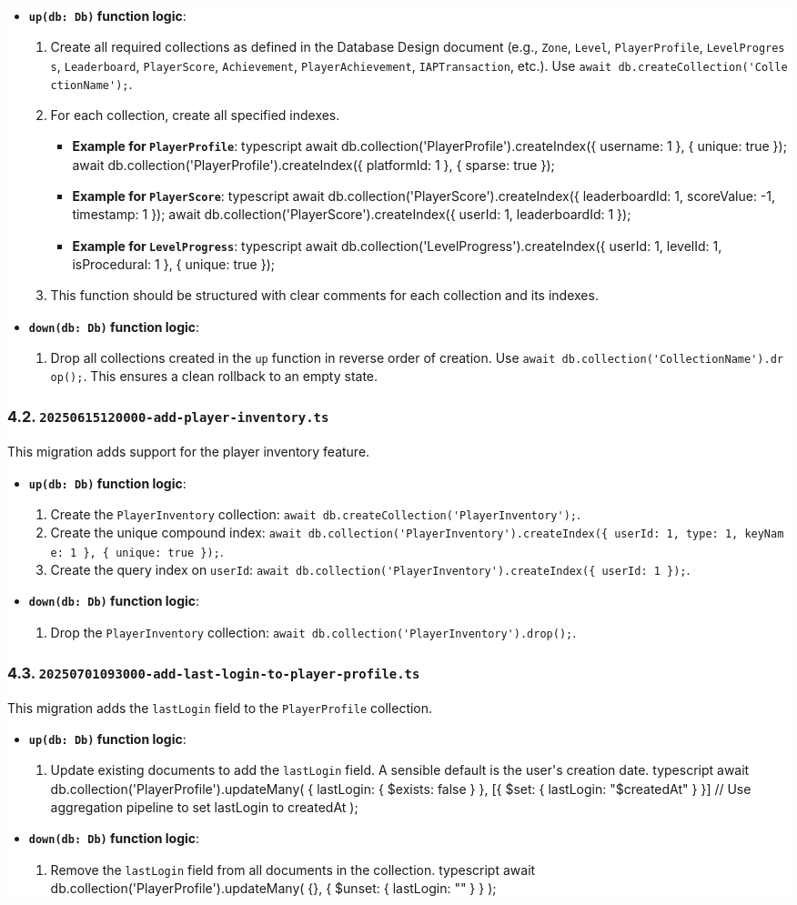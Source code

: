 *   **`up(db: Db)` function logic**:
    1.  Create all required collections as defined in the Database Design document (e.g., `Zone`, `Level`, `PlayerProfile`, `LevelProgress`, `Leaderboard`, `PlayerScore`, `Achievement`, `PlayerAchievement`, `IAPTransaction`, etc.). Use `await db.createCollection('CollectionName');`.
    2.  For each collection, create all specified indexes.
        *   **Example for `PlayerProfile`**:
            typescript
            await db.collection('PlayerProfile').createIndex({ username: 1 }, { unique: true });
            await db.collection('PlayerProfile').createIndex({ platformId: 1 }, { sparse: true });
            
        *   **Example for `PlayerScore`**:
            typescript
            await db.collection('PlayerScore').createIndex({ leaderboardId: 1, scoreValue: -1, timestamp: 1 });
            await db.collection('PlayerScore').createIndex({ userId: 1, leaderboardId: 1 });
            
        *   **Example for `LevelProgress`**:
            typescript
            await db.collection('LevelProgress').createIndex({ userId: 1, levelId: 1, isProcedural: 1 }, { unique: true });
            
    3.  This function should be structured with clear comments for each collection and its indexes.

*   **`down(db: Db)` function logic**:
    1.  Drop all collections created in the `up` function in reverse order of creation. Use `await db.collection('CollectionName').drop();`. This ensures a clean rollback to an empty state.

### 4.2. `20250615120000-add-player-inventory.ts`
This migration adds support for the player inventory feature.

*   **`up(db: Db)` function logic**:
    1.  Create the `PlayerInventory` collection: `await db.createCollection('PlayerInventory');`.
    2.  Create the unique compound index: `await db.collection('PlayerInventory').createIndex({ userId: 1, type: 1, keyName: 1 }, { unique: true });`.
    3.  Create the query index on `userId`: `await db.collection('PlayerInventory').createIndex({ userId: 1 });`.

*   **`down(db: Db)` function logic**:
    1.  Drop the `PlayerInventory` collection: `await db.collection('PlayerInventory').drop();`.

### 4.3. `20250701093000-add-last-login-to-player-profile.ts`
This migration adds the `lastLogin` field to the `PlayerProfile` collection.

*   **`up(db: Db)` function logic**:
    1.  Update existing documents to add the `lastLogin` field. A sensible default is the user's creation date.
        typescript
        await db.collection('PlayerProfile').updateMany(
          { lastLogin: { $exists: false } },
          [{ $set: { lastLogin: "$createdAt" } }] // Use aggregation pipeline to set lastLogin to createdAt
        );
        

*   **`down(db: Db)` function logic**:
    1.  Remove the `lastLogin` field from all documents in the collection.
        typescript
        await db.collection('PlayerProfile').updateMany(
          {},
          { $unset: { lastLogin: "" } }
        );
        